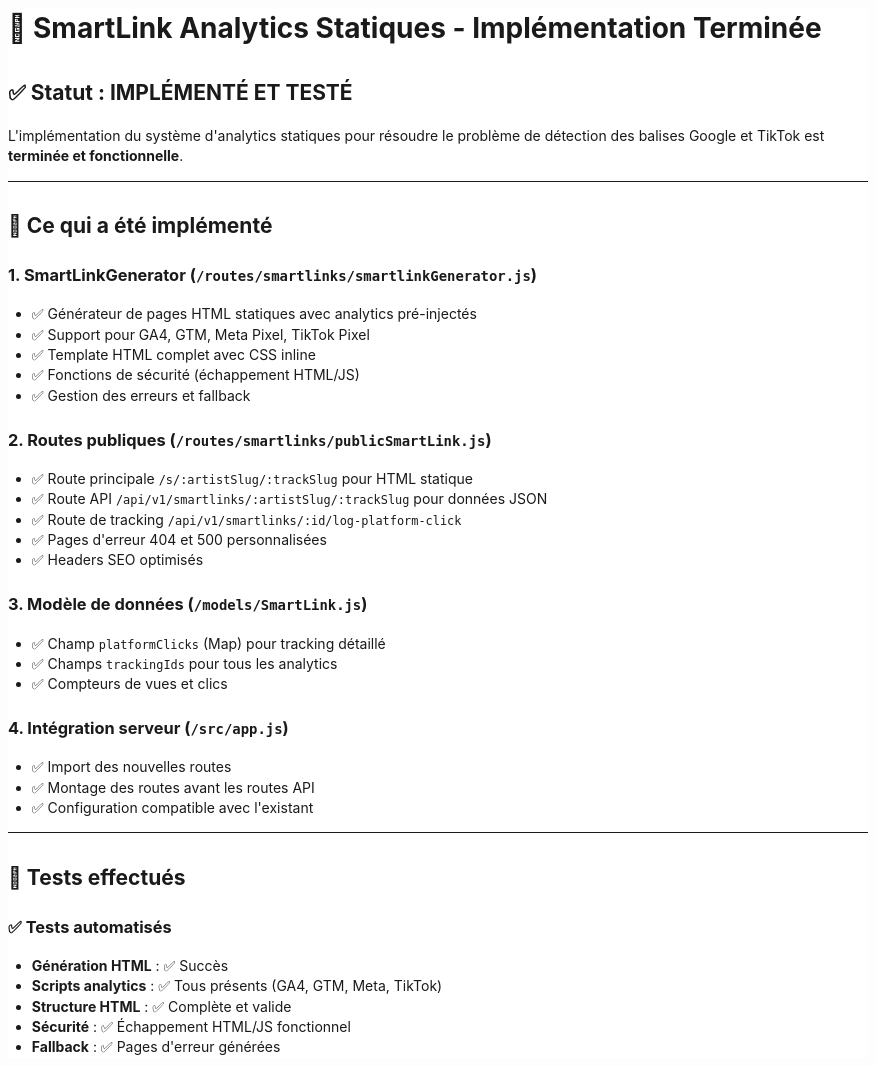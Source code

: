# 🎯 SmartLink Analytics Statiques - Implémentation Terminée

## ✅ Statut : IMPLÉMENTÉ ET TESTÉ

L'implémentation du système d'analytics statiques pour résoudre le problème de détection des balises Google et TikTok est **terminée et fonctionnelle**.

---

## 🚀 Ce qui a été implémenté

### 1. **SmartLinkGenerator** (`/routes/smartlinks/smartlinkGenerator.js`)
- ✅ Générateur de pages HTML statiques avec analytics pré-injectés
- ✅ Support pour GA4, GTM, Meta Pixel, TikTok Pixel
- ✅ Template HTML complet avec CSS inline
- ✅ Fonctions de sécurité (échappement HTML/JS)
- ✅ Gestion des erreurs et fallback

### 2. **Routes publiques** (`/routes/smartlinks/publicSmartLink.js`)
- ✅ Route principale `/s/:artistSlug/:trackSlug` pour HTML statique
- ✅ Route API `/api/v1/smartlinks/:artistSlug/:trackSlug` pour données JSON
- ✅ Route de tracking `/api/v1/smartlinks/:id/log-platform-click`
- ✅ Pages d'erreur 404 et 500 personnalisées
- ✅ Headers SEO optimisés

### 3. **Modèle de données** (`/models/SmartLink.js`)
- ✅ Champ `platformClicks` (Map) pour tracking détaillé
- ✅ Champs `trackingIds` pour tous les analytics
- ✅ Compteurs de vues et clics

### 4. **Intégration serveur** (`/src/app.js`)
- ✅ Import des nouvelles routes
- ✅ Montage des routes avant les routes API
- ✅ Configuration compatible avec l'existant

---

## 🧪 Tests effectués

### ✅ Tests automatisés
- **Génération HTML** : ✅ Succès
- **Scripts analytics** : ✅ Tous présents (GA4, GTM, Meta, TikTok)
- **Structure HTML** : ✅ Complète et valide
- **Sécurité** : ✅ Échappement HTML/JS fonctionnel
- **Fallback** : ✅ Pages d'erreur générées

